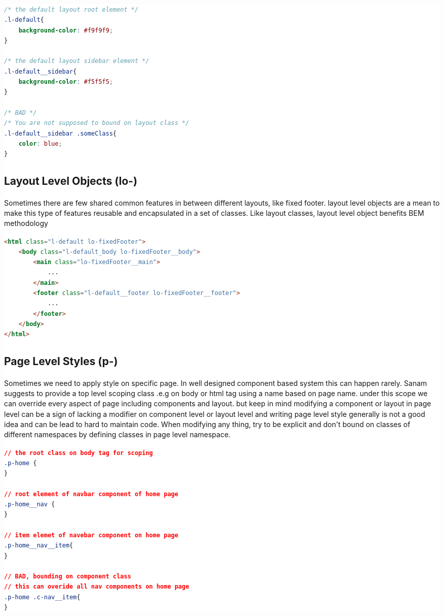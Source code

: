 ```css
/* the default layout root element */
.l-default{
    background-color: #f9f9f9;
}

/* the default layout sidebar element */
.l-default__sidebar{
    background-color: #f5f5f5;
}

/* BAD */
/* You are not supposed to bound on layout class */
.l-default__sidebar .someClass{
    color: blue;
}
```

## Layout Level Objects (lo-)
Sometimes there are few shared common features in between different layouts, like fixed footer.
layout level objects are a mean to make this type of features reusable and encapsulated in a 
set of classes. Like layout classes, layout level object benefits BEM methodology 

```html
<html class="l-default lo-fixedFooter">
    <body class="l-default_body lo-fixedFooter__body">
        <main class="lo-fixedFooter__main">
            ...
        </main>
        <footer class="l-default__footer lo-fixedFooter__footer">
            ...
        </footer>
    </body>
</html>
```

## Page Level Styles (p-)
Sometimes we need to apply style on specific page. In well designed component based
system this can happen rarely. Sanam suggests to provide a top level scoping class
.e.g on body or html tag using a name based on page name. under this scope we can
override every aspect of page including components and layout. but keep in mind modifying a
component or layout in page level can be a sign of lacking a modifier on component
level or layout level and writing page level style generally is not a good idea and
can be lead to hard to maintain code. 
When modifying any thing, try to be explicit and don't bound on classes of different
namespaces by defining classes in page level namespace.

```css
// the root class on body tag for scoping
.p-home {
}

// root element of navbar component of home page
.p-home__nav {
}

// item elemet of navebar component on home page
.p-home__nav__item{
}

// BAD, bounding on component class
// this can overide all nav components on home page
.p-home .c-nav__item{
}
```